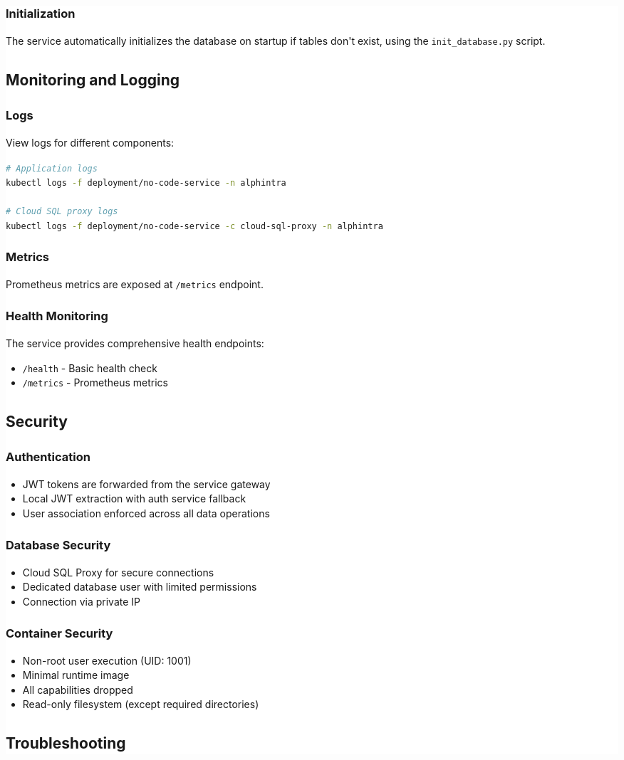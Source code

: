 ### Initialization

The service automatically initializes the database on startup if tables don't exist, using the `init_database.py` script.

## Monitoring and Logging

### Logs

View logs for different components:

```bash
# Application logs
kubectl logs -f deployment/no-code-service -n alphintra

# Cloud SQL proxy logs
kubectl logs -f deployment/no-code-service -c cloud-sql-proxy -n alphintra
```

### Metrics

Prometheus metrics are exposed at `/metrics` endpoint.

### Health Monitoring

The service provides comprehensive health endpoints:
- `/health` - Basic health check
- `/metrics` - Prometheus metrics

## Security

### Authentication

- JWT tokens are forwarded from the service gateway
- Local JWT extraction with auth service fallback
- User association enforced across all data operations

### Database Security

- Cloud SQL Proxy for secure connections
- Dedicated database user with limited permissions
- Connection via private IP

### Container Security

- Non-root user execution (UID: 1001)
- Minimal runtime image
- All capabilities dropped
- Read-only filesystem (except required directories)

## Troubleshooting
